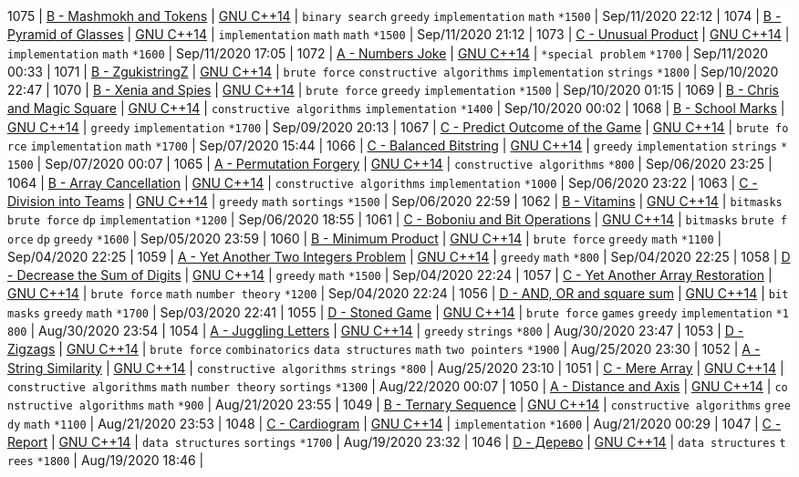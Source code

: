 1075 | [B - Mashmokh and Tokens](https://codeforces.com/contest/415/problem/B) | [GNU C++14](./codeforces/415/B.cpp) | `binary search` `greedy` `implementation` `math` `*1500` | Sep/11/2020 22:12 | 
1074 | [B - Pyramid of Glasses](https://codeforces.com/contest/676/problem/B) | [GNU C++14](./codeforces/676/B.cpp) | `implementation` `math` `math` `*1500` | Sep/11/2020 21:12 | 
1073 | [C - Unusual Product](https://codeforces.com/contest/405/problem/C) | [GNU C++14](./codeforces/405/C.cpp) | `implementation` `math` `*1600` | Sep/11/2020 17:05 | 
1072 | [A - Numbers Joke](https://codeforces.com/contest/784/problem/A) | [GNU C++14](./codeforces/784/A.cpp) | `*special problem` `*1700` | Sep/11/2020 00:33 | 
1071 | [B - ZgukistringZ](https://codeforces.com/contest/551/problem/B) | [GNU C++14](./codeforces/551/B.cpp) | `brute force` `constructive algorithms` `implementation` `strings` `*1800` | Sep/10/2020 22:47 | 
1070 | [B - Xenia and Spies](https://codeforces.com/contest/342/problem/B) | [GNU C++14](./codeforces/342/B.cpp) | `brute force` `greedy` `implementation` `*1500` | Sep/10/2020 01:15 | 
1069 | [B - Chris and Magic Square](https://codeforces.com/contest/711/problem/B) | [GNU C++14](./codeforces/711/B.cpp) | `constructive algorithms` `implementation` `*1400` | Sep/10/2020 00:02 | 
1068 | [B - School Marks](https://codeforces.com/contest/540/problem/B) | [GNU C++14](./codeforces/540/B.cpp) | `greedy` `implementation` `*1700` | Sep/09/2020 20:13 | 
1067 | [C - Predict Outcome of the Game](https://codeforces.com/contest/451/problem/C) | [GNU C++14](./codeforces/451/C.cpp) | `brute force` `implementation` `math` `*1700` | Sep/07/2020 15:44 | 
1066 | [C - Balanced Bitstring](https://codeforces.com/contest/1405/problem/C) | [GNU C++14](./codeforces/1405/C.cpp) | `greedy` `implementation` `strings` `*1500` | Sep/07/2020 00:07 | 
1065 | [A - Permutation Forgery](https://codeforces.com/contest/1405/problem/A) | [GNU C++14](./codeforces/1405/A.cpp) | `constructive algorithms` `*800` | Sep/06/2020 23:25 | 
1064 | [B - Array Cancellation](https://codeforces.com/contest/1405/problem/B) | [GNU C++14](./codeforces/1405/B.cpp) | `constructive algorithms` `implementation` `*1000` | Sep/06/2020 23:22 | 
1063 | [C - Division into Teams](https://codeforces.com/contest/149/problem/C) | [GNU C++14](./codeforces/149/C.cpp) | `greedy` `math` `sortings` `*1500` | Sep/06/2020 22:59 | 
1062 | [B - Vitamins](https://codeforces.com/contest/1042/problem/B) | [GNU C++14](./codeforces/1042/B.cpp) | `bitmasks` `brute force` `dp` `implementation` `*1200` | Sep/06/2020 18:55 | 
1061 | [C - Boboniu and Bit Operations](https://codeforces.com/contest/1395/problem/C) | [GNU C++14](./codeforces/1395/C.cpp) | `bitmasks` `brute force` `dp` `greedy` `*1600` | Sep/05/2020 23:59 | 
1060 | [B - Minimum Product](https://codeforces.com/contest/1409/problem/B) | [GNU C++14](./codeforces/1409/B.cpp) | `brute force` `greedy` `math` `*1100` | Sep/04/2020 22:25 | 
1059 | [A - Yet Another Two Integers Problem](https://codeforces.com/contest/1409/problem/A) | [GNU C++14](./codeforces/1409/A.cpp) | `greedy` `math` `*800` | Sep/04/2020 22:25 | 
1058 | [D - Decrease the Sum of Digits](https://codeforces.com/contest/1409/problem/D) | [GNU C++14](./codeforces/1409/D.cpp) | `greedy` `math` `*1500` | Sep/04/2020 22:24 | 
1057 | [C - Yet Another Array Restoration](https://codeforces.com/contest/1409/problem/C) | [GNU C++14](./codeforces/1409/C.cpp) | `brute force` `math` `number theory` `*1200` | Sep/04/2020 22:24 | 
1056 | [D - AND, OR and square sum](https://codeforces.com/contest/1368/problem/D) | [GNU C++14](./codeforces/1368/D.cpp) | `bitmasks` `greedy` `math` `*1700` | Sep/03/2020 22:41 | 
1055 | [D - Stoned Game](https://codeforces.com/contest/1397/problem/D) | [GNU C++14](./codeforces/1397/D.cpp) | `brute force` `games` `greedy` `implementation` `*1800` | Aug/30/2020 23:54 | 
1054 | [A - Juggling Letters](https://codeforces.com/contest/1397/problem/A) | [GNU C++14](./codeforces/1397/A.cpp) | `greedy` `strings` `*800` | Aug/30/2020 23:47 | 
1053 | [D - Zigzags](https://codeforces.com/contest/1400/problem/D) | [GNU C++14](./codeforces/1400/D.cpp) | `brute force` `combinatorics` `data structures` `math` `two pointers` `*1900` | Aug/25/2020 23:30 | 
1052 | [A - String Similarity](https://codeforces.com/contest/1400/problem/A) | [GNU C++14](./codeforces/1400/A.cpp) | `constructive algorithms` `strings` `*800` | Aug/25/2020 23:10 | 
1051 | [C - Mere Array](https://codeforces.com/contest/1401/problem/C) | [GNU C++14](./codeforces/1401/C.cpp) | `constructive algorithms` `math` `number theory` `sortings` `*1300` | Aug/22/2020 00:07 | 
1050 | [A - Distance and Axis](https://codeforces.com/contest/1401/problem/A) | [GNU C++14](./codeforces/1401/A.cpp) | `constructive algorithms` `math` `*900` | Aug/21/2020 23:55 | 
1049 | [B - Ternary Sequence](https://codeforces.com/contest/1401/problem/B) | [GNU C++14](./codeforces/1401/B.cpp) | `constructive algorithms` `greedy` `math` `*1100` | Aug/21/2020 23:53 | 
1048 | [C - Cardiogram](https://codeforces.com/contest/435/problem/C) | [GNU C++14](./codeforces/435/C.cpp) | `implementation` `*1600` | Aug/21/2020 00:29 | 
1047 | [C - Report](https://codeforces.com/contest/631/problem/C) | [GNU C++14](./codeforces/631/C.cpp) | `data structures` `sortings` `*1700` | Aug/19/2020 23:32 | 
1046 | [D - Дерево](https://codeforces.com/contest/675/problem/D) | [GNU C++14](./codeforces/675/D.cpp) | `data structures` `trees` `*1800` | Aug/19/2020 18:46 | 